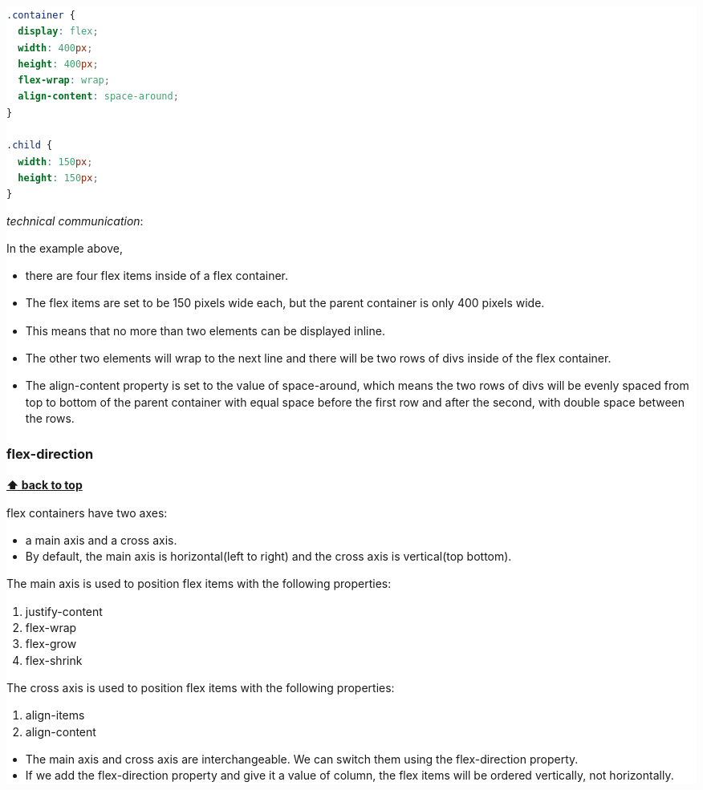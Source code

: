 ```css
.container {
  display: flex;
  width: 400px;
  height: 400px;
  flex-wrap: wrap;
  align-content: space-around;
}

.child {
  width: 150px;
  height: 150px;
}
```

_technical communication_:

In the example above,

- there are four flex items inside of a flex container.

- The flex items are set to be 150 pixels wide each, but the parent container is only 400 pixels wide.

- This means that no more than two elements can be displayed inline.

- The other two elements will wrap to the next line and there will be two rows of divs inside of the flex container.

- The align-content property is set to the value of space-around, which means the two rows of divs will be evenly spaced from top to bottom of the parent container with equal space before the first row and after the second, with double space between the rows.

### flex-direction

**[⬆ back to top](#table-of-contents)**

flex containers have two axes:

- a main axis and a cross axis.
- By default, the main axis is horizontal(left to right) and the cross axis is vertical(top bottom).

The main axis is used to position flex items with the following properties:

1. justify-content
2. flex-wrap
3. flex-grow
4. flex-shrink

The cross axis is used to position flex items with the following properties:

1. align-items
2. align-content

- The main axis and cross axis are interchangeable. We can switch them using the flex-direction property.
- If we add the flex-direction property and give it a value of column, the flex items will be ordered vertically, not horizontally.
